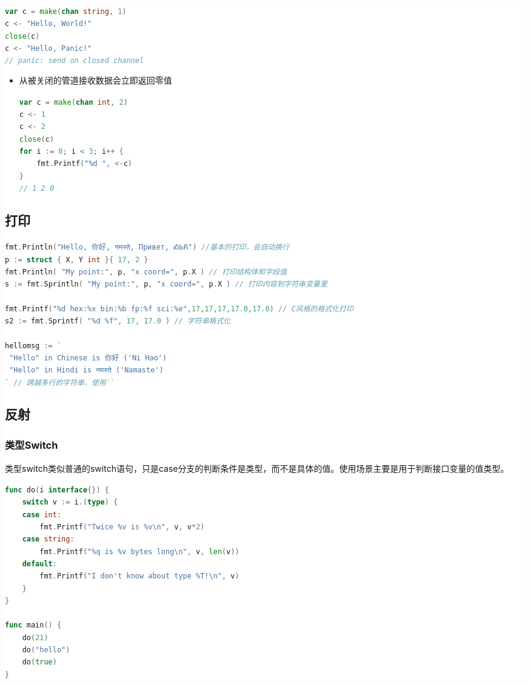   ```go
  var c = make(chan string, 1)
  c <- "Hello, World!"
  close(c)
  c <- "Hello, Panic!"
  // panic: send on closed channel
  ```
- 从被关闭的管道接收数据会立即返回零值

  ```go
  var c = make(chan int, 2)
  c <- 1
  c <- 2
  close(c)
  for i := 0; i < 3; i++ {
      fmt.Printf("%d ", <-c)
  }
  // 1 2 0
  ```

## 打印

```go
fmt.Println("Hello, 你好, नमस्ते, Привет, ᎣᏏᏲ") //基本的打印，会自动换行
p := struct { X, Y int }{ 17, 2 }
fmt.Println( "My point:", p, "x coord=", p.X ) // 打印结构体和字段值
s := fmt.Sprintln( "My point:", p, "x coord=", p.X ) // 打印内容到字符串变量里

fmt.Printf("%d hex:%x bin:%b fp:%f sci:%e",17,17,17,17.0,17.0) // C风格的格式化打印
s2 := fmt.Sprintf( "%d %f", 17, 17.0 ) // 字符串格式化

hellomsg := `
 "Hello" in Chinese is 你好 ('Ni Hao')
 "Hello" in Hindi is नमस्ते ('Namaste')
` // 跨越多行的字符串，使用``
```

## 反射
### 类型Switch
类型switch类似普通的switch语句，只是case分支的判断条件是类型，而不是具体的值。使用场景主要是用于判断接口变量的值类型。
```go
func do(i interface{}) {
	switch v := i.(type) {
	case int:
		fmt.Printf("Twice %v is %v\n", v, v*2)
	case string:
		fmt.Printf("%q is %v bytes long\n", v, len(v))
	default:
		fmt.Printf("I don't know about type %T!\n", v)
	}
}

func main() {
	do(21)
	do("hello")
	do(true)
}
```
